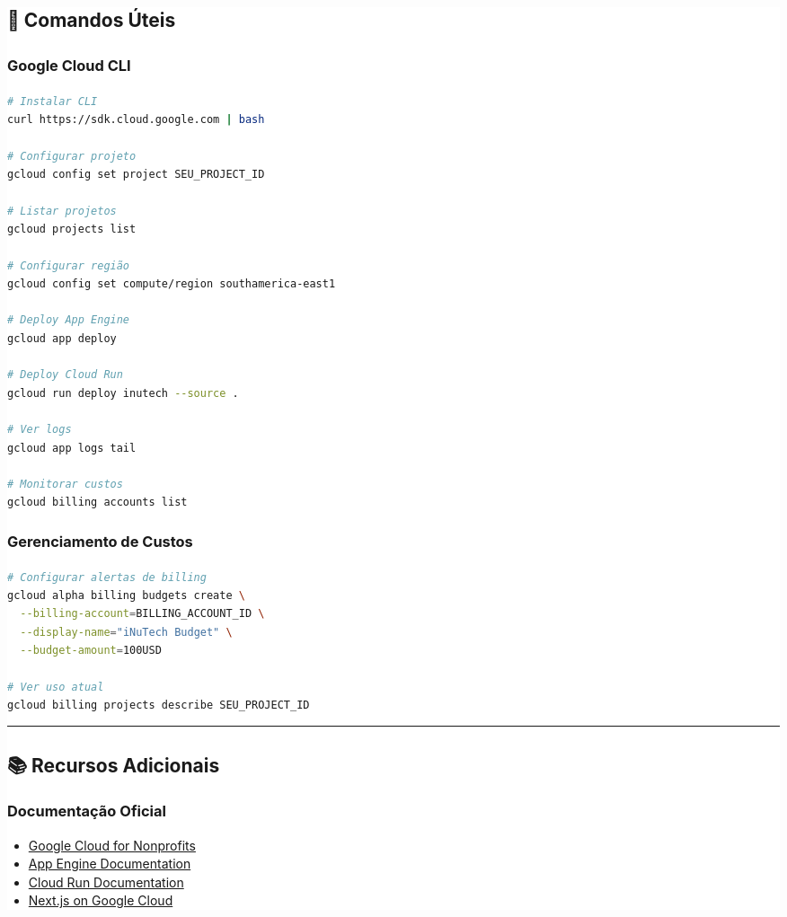 
## 🔧 **Comandos Úteis**

### **Google Cloud CLI**
```bash
# Instalar CLI
curl https://sdk.cloud.google.com | bash

# Configurar projeto
gcloud config set project SEU_PROJECT_ID

# Listar projetos
gcloud projects list

# Configurar região
gcloud config set compute/region southamerica-east1

# Deploy App Engine
gcloud app deploy

# Deploy Cloud Run
gcloud run deploy inutech --source .

# Ver logs
gcloud app logs tail

# Monitorar custos
gcloud billing accounts list
```

### **Gerenciamento de Custos**
```bash
# Configurar alertas de billing
gcloud alpha billing budgets create \
  --billing-account=BILLING_ACCOUNT_ID \
  --display-name="iNuTech Budget" \
  --budget-amount=100USD

# Ver uso atual
gcloud billing projects describe SEU_PROJECT_ID
```

---

## 📚 **Recursos Adicionais**

### **Documentação Oficial**
- [Google Cloud for Nonprofits](https://cloud.google.com/nonprofits)
- [App Engine Documentation](https://cloud.google.com/appengine/docs)
- [Cloud Run Documentation](https://cloud.google.com/run/docs)
- [Next.js on Google Cloud](https://cloud.google.com/nodejs/docs/nextjs)
